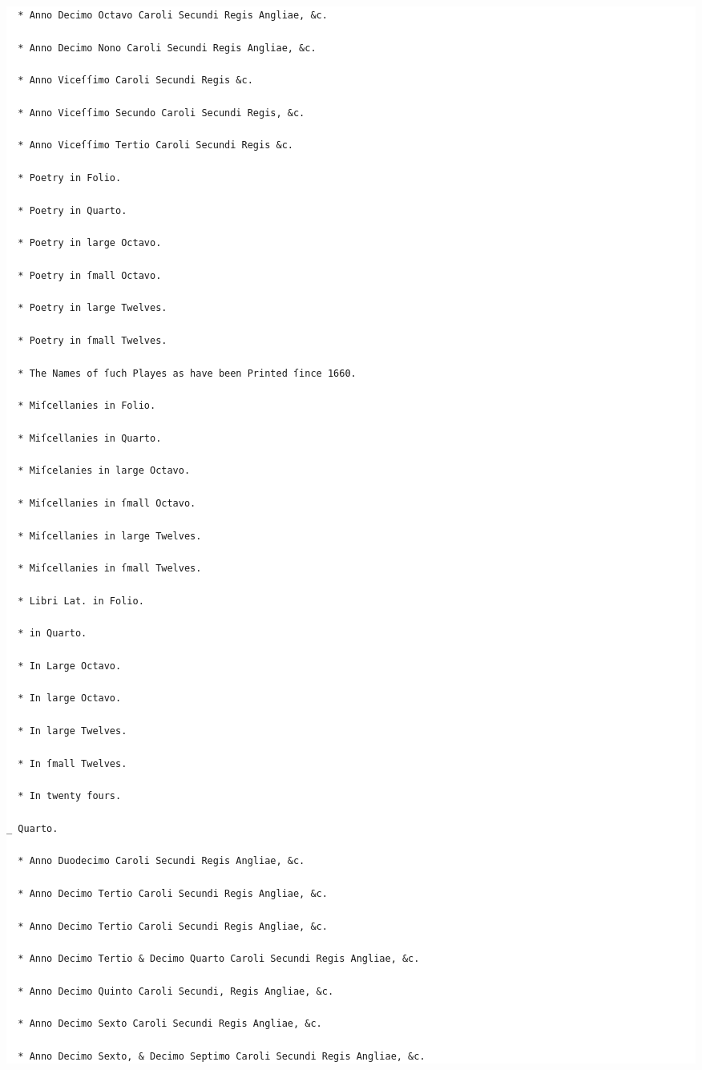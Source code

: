       * Anno Decimo Octavo Caroli Secundi Regis Angliae, &c.

      * Anno Decimo Nono Caroli Secundi Regis Angliae, &c.

      * Anno Viceſſimo Caroli Secundi Regis &c.

      * Anno Viceſſimo Secundo Caroli Secundi Regis, &c.

      * Anno Viceſſimo Tertio Caroli Secundi Regis &c.

      * Poetry in Folio.

      * Poetry in Quarto.

      * Poetry in large Octavo.

      * Poetry in ſmall Octavo.

      * Poetry in large Twelves.

      * Poetry in ſmall Twelves.

      * The Names of ſuch Playes as have been Printed ſince 1660.

      * Miſcellanies in Folio.

      * Miſcellanies in Quarto.

      * Miſcelanies in large Octavo.

      * Miſcellanies in ſmall Octavo.

      * Miſcellanies in large Twelves.

      * Miſcellanies in ſmall Twelves.

      * Libri Lat. in Folio.

      * in Quarto.

      * In Large Octavo.

      * In large Octavo.

      * In large Twelves.

      * In ſmall Twelves.

      * In twenty fours.

    _ Quarto.

      * Anno Duodecimo Caroli Secundi Regis Angliae, &c.

      * Anno Decimo Tertio Caroli Secundi Regis Angliae, &c.

      * Anno Decimo Tertio Caroli Secundi Regis Angliae, &c.

      * Anno Decimo Tertio & Decimo Quarto Caroli Secundi Regis Angliae, &c.

      * Anno Decimo Quinto Caroli Secundi, Regis Angliae, &c.

      * Anno Decimo Sexto Caroli Secundi Regis Angliae, &c.

      * Anno Decimo Sexto, & Decimo Septimo Caroli Secundi Regis Angliae, &c.
